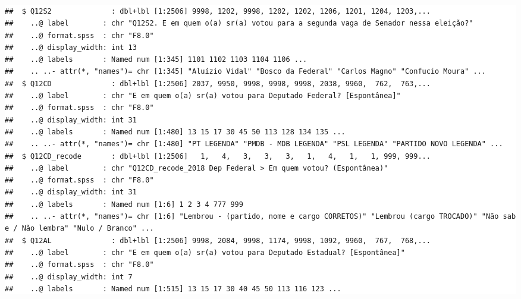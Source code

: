     ##  $ Q12S2              : dbl+lbl [1:2506] 9998, 1202, 9998, 1202, 1202, 1206, 1201, 1204, 1203,...
    ##    ..@ label        : chr "Q12S2. E em quem o(a) sr(a) votou para a segunda vaga de Senador nessa eleição?"
    ##    ..@ format.spss  : chr "F8.0"
    ##    ..@ display_width: int 13
    ##    ..@ labels       : Named num [1:345] 1101 1102 1103 1104 1106 ...
    ##    .. ..- attr(*, "names")= chr [1:345] "Aluízio Vidal" "Bosco da Federal" "Carlos Magno" "Confucio Moura" ...
    ##  $ Q12CD              : dbl+lbl [1:2506] 2037, 9950, 9998, 9998, 9998, 2038, 9960,  762,  763,...
    ##    ..@ label        : chr "E em quem o(a) sr(a) votou para Deputado Federal? [Espontânea]"
    ##    ..@ format.spss  : chr "F8.0"
    ##    ..@ display_width: int 31
    ##    ..@ labels       : Named num [1:480] 13 15 17 30 45 50 113 128 134 135 ...
    ##    .. ..- attr(*, "names")= chr [1:480] "PT LEGENDA" "PMDB - MDB LEGENDA" "PSL LEGENDA" "PARTIDO NOVO LEGENDA" ...
    ##  $ Q12CD_recode       : dbl+lbl [1:2506]   1,   4,   3,   3,   3,   1,   4,   1,   1, 999, 999...
    ##    ..@ label        : chr "Q12CD_recode_2018 Dep Federal > Em quem votou? (Espontânea)"
    ##    ..@ format.spss  : chr "F8.0"
    ##    ..@ display_width: int 31
    ##    ..@ labels       : Named num [1:6] 1 2 3 4 777 999
    ##    .. ..- attr(*, "names")= chr [1:6] "Lembrou - (partido, nome e cargo CORRETOS)" "Lembrou (cargo TROCADO)" "Não sabe / Não lembra" "Nulo / Branco" ...
    ##  $ Q12AL              : dbl+lbl [1:2506] 9998, 2084, 9998, 1174, 9998, 1092, 9960,  767,  768,...
    ##    ..@ label        : chr "E em quem o(a) sr(a) votou para Deputado Estadual? [Espontânea]"
    ##    ..@ format.spss  : chr "F8.0"
    ##    ..@ display_width: int 7
    ##    ..@ labels       : Named num [1:515] 13 15 17 30 40 45 50 113 116 123 ...